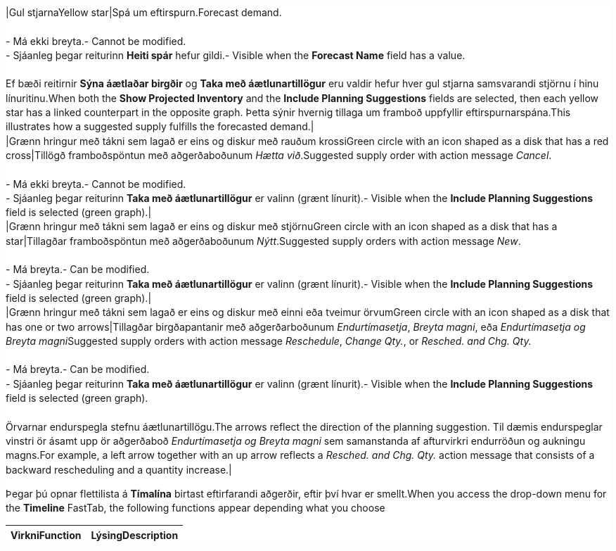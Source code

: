  |<span data-ttu-id="5f3fe-161">Gul stjarna</span><span class="sxs-lookup"><span data-stu-id="5f3fe-161">Yellow star</span></span>|<span data-ttu-id="5f3fe-162">Spá um eftirspurn.</span><span class="sxs-lookup"><span data-stu-id="5f3fe-162">Forecast demand.</span></span><br /><br /> <span data-ttu-id="5f3fe-163">-   Má ekki breyta.</span><span class="sxs-lookup"><span data-stu-id="5f3fe-163">-   Cannot be modified.</span></span><br /><span data-ttu-id="5f3fe-164">-   Sjáanleg þegar reiturinn **Heiti spár** hefur gildi.</span><span class="sxs-lookup"><span data-stu-id="5f3fe-164">-   Visible when the **Forecast Name** field has a value.</span></span><br /><br /> <span data-ttu-id="5f3fe-165">Ef bæði reitirnir **Sýna áætlaðar birgðir** og **Taka með áætlunartillögur** eru valdir hefur hver gul stjarna samsvarandi stjörnu í hinu línuritinu.</span><span class="sxs-lookup"><span data-stu-id="5f3fe-165">When both the **Show Projected Inventory** and the **Include Planning Suggestions** fields are selected, then each yellow star has a linked counterpart in the opposite graph.</span></span> <span data-ttu-id="5f3fe-166">Þetta sýnir hvernig tillaga um framboð uppfyllir eftirspurnarspána.</span><span class="sxs-lookup"><span data-stu-id="5f3fe-166">This illustrates how a suggested supply fulfills the forecasted demand.</span></span>|  
 |<span data-ttu-id="5f3fe-167">Grænn hringur með tákni sem lagað er eins og diskur með rauðum krossi</span><span class="sxs-lookup"><span data-stu-id="5f3fe-167">Green circle with an icon shaped as a disk that has a red cross</span></span>|<span data-ttu-id="5f3fe-168">Tillögð framboðspöntun með aðgerðaboðunum *Hætta við*.</span><span class="sxs-lookup"><span data-stu-id="5f3fe-168">Suggested supply order with action message *Cancel*.</span></span><br /><br /> <span data-ttu-id="5f3fe-169">-   Má ekki breyta.</span><span class="sxs-lookup"><span data-stu-id="5f3fe-169">-   Cannot be modified.</span></span><br /><span data-ttu-id="5f3fe-170">-   Sjáanleg þegar reiturinn **Taka með áætlunartillögur** er valinn (grænt línurit).</span><span class="sxs-lookup"><span data-stu-id="5f3fe-170">-   Visible when the **Include Planning Suggestions** field is selected (green graph).</span></span>|  
 |<span data-ttu-id="5f3fe-171">Grænn hringur með tákni sem lagað er eins og diskur með stjörnu</span><span class="sxs-lookup"><span data-stu-id="5f3fe-171">Green circle with an icon shaped as a disk that has a star</span></span>|<span data-ttu-id="5f3fe-172">Tillagðar framboðspöntun með aðgerðaboðunum *Nýtt*.</span><span class="sxs-lookup"><span data-stu-id="5f3fe-172">Suggested supply orders with action message *New*.</span></span><br /><br /> <span data-ttu-id="5f3fe-173">-   Má breyta.</span><span class="sxs-lookup"><span data-stu-id="5f3fe-173">-   Can be modified.</span></span><br /><span data-ttu-id="5f3fe-174">-   Sjáanleg þegar reiturinn **Taka með áætlunartillögur** er valinn (grænt línurit).</span><span class="sxs-lookup"><span data-stu-id="5f3fe-174">-   Visible when the **Include Planning Suggestions** field is selected (green graph).</span></span>|  
 |<span data-ttu-id="5f3fe-175">Grænn hringur með tákni sem lagað er eins og diskur með einni eða tveimur örvum</span><span class="sxs-lookup"><span data-stu-id="5f3fe-175">Green circle with an icon shaped as a disk that has one or two arrows</span></span>|<span data-ttu-id="5f3fe-176">Tillagðar birgðapantanir með aðgerðarboðunum *Endurtímasetja*, *Breyta magni*, eða *Endurtímasetja og Breyta magni*</span><span class="sxs-lookup"><span data-stu-id="5f3fe-176">Suggested supply orders with action message *Reschedule*, *Change Qty.*, or *Resched. and Chg. Qty.*</span></span><br /><br /> <span data-ttu-id="5f3fe-177">-   Má breyta.</span><span class="sxs-lookup"><span data-stu-id="5f3fe-177">-   Can be modified.</span></span><br /><span data-ttu-id="5f3fe-178">-   Sjáanleg þegar reiturinn **Taka með áætlunartillögur** er valinn (grænt línurit).</span><span class="sxs-lookup"><span data-stu-id="5f3fe-178">-   Visible when the **Include Planning Suggestions** field is selected (green graph).</span></span><br /><br /> <span data-ttu-id="5f3fe-179">Örvarnar endurspegla stefnu áætlunartillögu.</span><span class="sxs-lookup"><span data-stu-id="5f3fe-179">The arrows reflect the direction of the planning suggestion.</span></span> <span data-ttu-id="5f3fe-180">Til dæmis endurspeglar vinstri ör ásamt upp ör aðgerðaboð *Endurtímasetja og Breyta magni* sem samanstanda af afturvirkri endurröðun og aukningu magns.</span><span class="sxs-lookup"><span data-stu-id="5f3fe-180">For example, a left arrow together with an up arrow reflects a *Resched. and Chg. Qty.* action message that consists of a backward rescheduling and a quantity increase.</span></span>|  

<span data-ttu-id="5f3fe-181">Þegar þú opnar flettilista á **Tímalína** birtast eftirfarandi aðgerðir, eftir því hvar er smellt.</span><span class="sxs-lookup"><span data-stu-id="5f3fe-181">When you access the drop-down menu for the **Timeline** FastTab, the following functions appear depending what you choose</span></span>  

 |<span data-ttu-id="5f3fe-182">Virkni</span><span class="sxs-lookup"><span data-stu-id="5f3fe-182">Function</span></span>|<span data-ttu-id="5f3fe-183">Lýsing</span><span class="sxs-lookup"><span data-stu-id="5f3fe-183">Description</span></span>|  
 |--------------|---------------------------------------|  